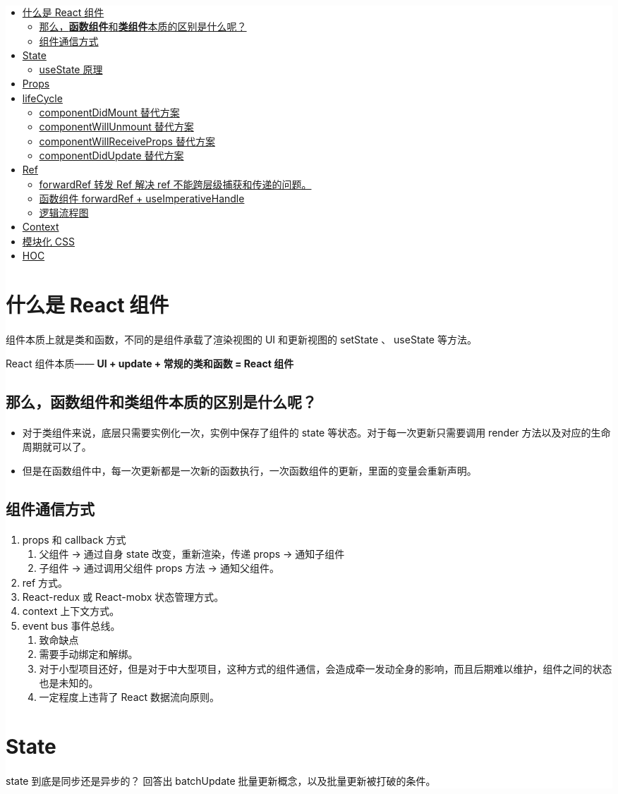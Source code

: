 - [什么是 React 组件](#什么是-react-组件)
  - [那么，**函数组件**和**类组件**本质的区别是什么呢？](#那么函数组件和类组件本质的区别是什么呢)
  - [组件通信方式](#组件通信方式)
- [State](#state)
  - [useState 原理](#usestate-原理)
- [Props](#props)
- [lifeCycle](#lifecycle)
    - [componentDidMount 替代方案](#componentdidmount-替代方案)
    - [componentWillUnmount 替代方案](#componentwillunmount-替代方案)
    - [componentWillReceiveProps 替代方案](#componentwillreceiveprops-替代方案)
    - [componentDidUpdate 替代方案](#componentdidupdate-替代方案)
- [Ref](#ref)
  - [forwardRef 转发 Ref 解决 ref 不能跨层级捕获和传递的问题。](#forwardref-转发-ref-解决-ref-不能跨层级捕获和传递的问题)
  - [函数组件 forwardRef + useImperativeHandle](#函数组件-forwardref--useimperativehandle)
  - [逻辑流程图](#逻辑流程图)
- [Context](#context)
- [模块化 CSS](#模块化-css)
- [HOC](#hoc)

# 什么是 React 组件

组件本质上就是类和函数，不同的是组件承载了渲染视图的 UI 和更新视图的 setState 、 useState 等方法。

React 组件本质——
**UI + update + 常规的类和函数 = React 组件**

## 那么，**函数组件**和**类组件**本质的区别是什么呢？

- 对于类组件来说，底层只需要实例化一次，实例中保存了组件的 state 等状态。对于每一次更新只需要调用 render 方法以及对应的生命周期就可以了。

- 但是在函数组件中，每一次更新都是一次新的函数执行，一次函数组件的更新，里面的变量会重新声明。

## 组件通信方式

1. props 和 callback 方式
   1. 父组件 -> 通过自身 state 改变，重新渲染，传递 props -> 通知子组件
   2. 子组件 -> 通过调用父组件 props 方法 -> 通知父组件。
2. ref 方式。
3. React-redux 或 React-mobx 状态管理方式。
4. context 上下文方式。
5. event bus 事件总线。
   1. 致命缺点
   2. 需要手动绑定和解绑。
   3. 对于小型项目还好，但是对于中大型项目，这种方式的组件通信，会造成牵一发动全身的影响，而且后期难以维护，组件之间的状态也是未知的。
   4. 一定程度上违背了 React 数据流向原则。

# State

state 到底是同步还是异步的？
回答出 batchUpdate 批量更新概念，以及批量更新被打破的条件。
